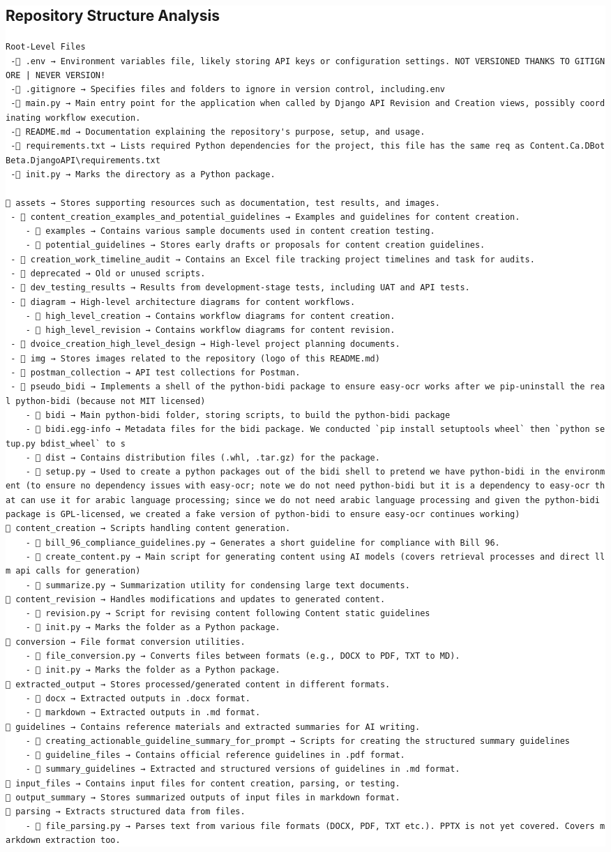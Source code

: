 ## Repository Structure Analysis
```
Root-Level Files
 -📄 .env → Environment variables file, likely storing API keys or configuration settings. NOT VERSIONED THANKS TO GITIGNORE | NEVER VERSION!
 -📄 .gitignore → Specifies files and folders to ignore in version control, including.env
 -🐍 main.py → Main entry point for the application when called by Django API Revision and Creation views, possibly coordinating workflow execution.
 -📄 README.md → Documentation explaining the repository's purpose, setup, and usage.
 -📄 requirements.txt → Lists required Python dependencies for the project, this file has the same req as Content.Ca.DBotBeta.DjangoAPI\requirements.txt
 -🐍 init.py → Marks the directory as a Python package.

📁 assets → Stores supporting resources such as documentation, test results, and images.
 - 📁 content_creation_examples_and_potential_guidelines → Examples and guidelines for content creation.
    - 📁 examples → Contains various sample documents used in content creation testing.
    - 📁 potential_guidelines → Stores early drafts or proposals for content creation guidelines.
 - 📁 creation_work_timeline_audit → Contains an Excel file tracking project timelines and task for audits.
 - 📁 deprecated → Old or unused scripts.
 - 📁 dev_testing_results → Results from development-stage tests, including UAT and API tests.
 - 📁 diagram → High-level architecture diagrams for content workflows.
    - 📁 high_level_creation → Contains workflow diagrams for content creation.
    - 📁 high_level_revision → Contains workflow diagrams for content revision.
 - 📁 dvoice_creation_high_level_design → High-level project planning documents.
 - 📁 img → Stores images related to the repository (logo of this README.md)
 - 📁 postman_collection → API test collections for Postman.
 - 📁 pseudo_bidi → Implements a shell of the python-bidi package to ensure easy-ocr works after we pip-uninstall the real python-bidi (because not MIT licensed)
    - 📁 bidi → Main python-bidi folder, storing scripts, to build the python-bidi package
    - 📁 bidi.egg-info → Metadata files for the bidi package. We conducted `pip install setuptools wheel` then `python setup.py bdist_wheel` to s
    - 📁 dist → Contains distribution files (.whl, .tar.gz) for the package.
    - 🐍 setup.py → Used to create a python packages out of the bidi shell to pretend we have python-bidi in the environment (to ensure no dependency issues with easy-ocr; note we do not need python-bidi but it is a dependency to easy-ocr that can use it for arabic language processing; since we do not need arabic language processing and given the python-bidi package is GPL-licensed, we created a fake version of python-bidi to ensure easy-ocr continues working)
📁 content_creation → Scripts handling content generation.
    - 🐍 bill_96_compliance_guidelines.py → Generates a short guideline for compliance with Bill 96.
    - 🐍 create_content.py → Main script for generating content using AI models (covers retrieval processes and direct llm api calls for generation)
    - 🐍 summarize.py → Summarization utility for condensing large text documents.
📁 content_revision → Handles modifications and updates to generated content.
    - 🐍 revision.py → Script for revising content following Content static guidelines
    - 🐍 init.py → Marks the folder as a Python package.
📁 conversion → File format conversion utilities.
    - 🐍 file_conversion.py → Converts files between formats (e.g., DOCX to PDF, TXT to MD).
    - 🐍 init.py → Marks the folder as a Python package.
📁 extracted_output → Stores processed/generated content in different formats.
    - 📁 docx → Extracted outputs in .docx format.
    - 📁 markdown → Extracted outputs in .md format.
📁 guidelines → Contains reference materials and extracted summaries for AI writing.
    - 📁 creating_actionable_guideline_summary_for_prompt → Scripts for creating the structured summary guidelines
    - 📁 guideline_files → Contains official reference guidelines in .pdf format.
    - 📁 summary_guidelines → Extracted and structured versions of guidelines in .md format.
📁 input_files → Contains input files for content creation, parsing, or testing.
📁 output_summary → Stores summarized outputs of input files in markdown format.
📁 parsing → Extracts structured data from files.
    - 🐍 file_parsing.py → Parses text from various file formats (DOCX, PDF, TXT etc.). PPTX is not yet covered. Covers markdown extraction too.
```